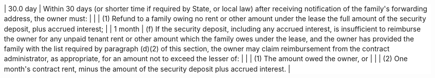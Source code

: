 | 30.0 day   | Within 30 days (or shorter time if required by State, or local law) after receiving notification of the family's forwarding address, the owner must:                                                                                                                                                                                                                                                                                                                                                                                                                                                                                                                                                                                                                                                                                                                                                                                                                                                                                                                                                                                                                                           |
|            |               (1) Refund to a family owing no rent or other amount under the lease the full amount of the security deposit, plus accrued interest;                                                                                                                                                                                                                                                                                                                                                                                                                                                                                                                                                                                                                                                                                                                                                                                                                                                                                                                                                                                                                                             |
| 1 month    | (f) If the security deposit, including any accrued interest, is insufficient to reimburse the owner for any unpaid tenant rent or other amount which the family owes under the lease, and the owner has provided the family with the list required by paragraph (d)(2) of this section, the owner may claim reimbursement from the contract administrator, as appropriate, for an amount not to exceed the lesser of:                                                                                                                                                                                                                                                                                                                                                                                                                                                                                                                                                                                                                                                                                                                                                                          |
|            |               (1) The amount owed the owner, or                                                                                                                                                                                                                                                                                                                                                                                                                                                                                                                                                                                                                                                                                                                                                                                                                                                                                                                                                                                                                                                                                                                                                |
|            |               (2) One month's contract rent, minus the amount of the security deposit plus accrued interest.                                                                                                                                                                                                                                                                                                                                                                                                                                                                                                                                                                                                                                                                                                                                                                                                                                                                                                                                                                                                                                                                                   |